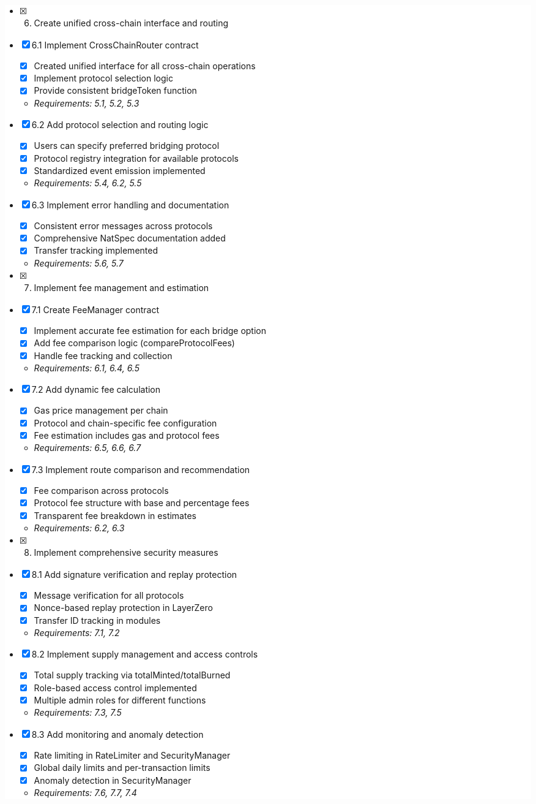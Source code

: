 - [x] 6. Create unified cross-chain interface and routing
- [x] 6.1 Implement CrossChainRouter contract
  - [x] Created unified interface for all cross-chain operations
  - [x] Implement protocol selection logic
  - [x] Provide consistent bridgeToken function
  - _Requirements: 5.1, 5.2, 5.3_

- [x] 6.2 Add protocol selection and routing logic
  - [x] Users can specify preferred bridging protocol
  - [x] Protocol registry integration for available protocols
  - [x] Standardized event emission implemented
  - _Requirements: 5.4, 6.2, 5.5_

- [x] 6.3 Implement error handling and documentation
  - [x] Consistent error messages across protocols
  - [x] Comprehensive NatSpec documentation added
  - [x] Transfer tracking implemented
  - _Requirements: 5.6, 5.7_

- [x] 7. Implement fee management and estimation
- [x] 7.1 Create FeeManager contract
  - [x] Implement accurate fee estimation for each bridge option
  - [x] Add fee comparison logic (compareProtocolFees)
  - [x] Handle fee tracking and collection
  - _Requirements: 6.1, 6.4, 6.5_

- [x] 7.2 Add dynamic fee calculation
  - [x] Gas price management per chain
  - [x] Protocol and chain-specific fee configuration
  - [x] Fee estimation includes gas and protocol fees
  - _Requirements: 6.5, 6.6, 6.7_

- [x] 7.3 Implement route comparison and recommendation
  - [x] Fee comparison across protocols
  - [x] Protocol fee structure with base and percentage fees
  - [x] Transparent fee breakdown in estimates
  - _Requirements: 6.2, 6.3_

- [x] 8. Implement comprehensive security measures
- [x] 8.1 Add signature verification and replay protection
  - [x] Message verification for all protocols
  - [x] Nonce-based replay protection in LayerZero
  - [x] Transfer ID tracking in modules
  - _Requirements: 7.1, 7.2_

- [x] 8.2 Implement supply management and access controls
  - [x] Total supply tracking via totalMinted/totalBurned
  - [x] Role-based access control implemented
  - [x] Multiple admin roles for different functions
  - _Requirements: 7.3, 7.5_

- [x] 8.3 Add monitoring and anomaly detection
  - [x] Rate limiting in RateLimiter and SecurityManager
  - [x] Global daily limits and per-transaction limits
  - [x] Anomaly detection in SecurityManager
  - _Requirements: 7.6, 7.7, 7.4_
